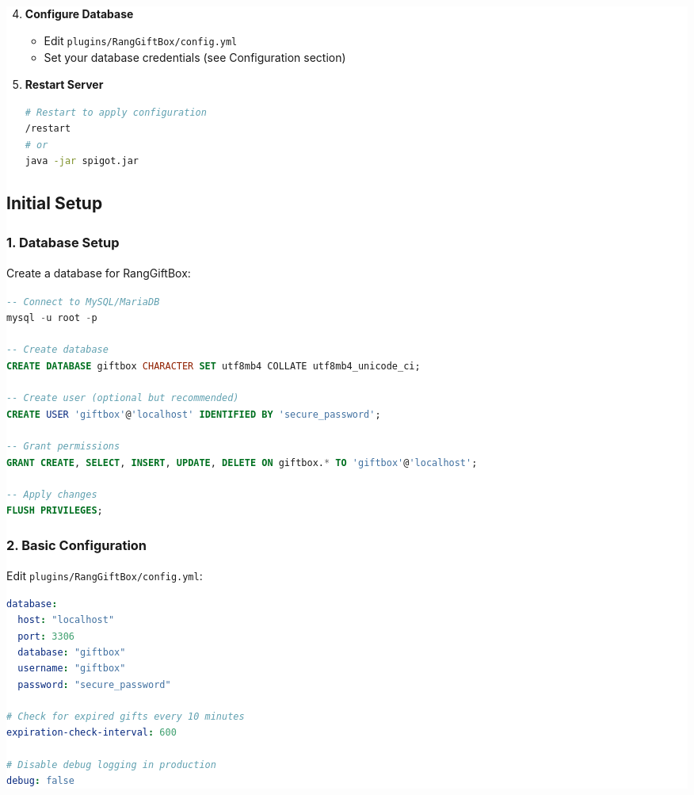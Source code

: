 4. **Configure Database**
   - Edit `plugins/RangGiftBox/config.yml`
   - Set your database credentials (see Configuration section)

5. **Restart Server**
   ```bash
   # Restart to apply configuration
   /restart
   # or
   java -jar spigot.jar
   ```

## Initial Setup

### 1. Database Setup

Create a database for RangGiftBox:

```sql
-- Connect to MySQL/MariaDB
mysql -u root -p

-- Create database
CREATE DATABASE giftbox CHARACTER SET utf8mb4 COLLATE utf8mb4_unicode_ci;

-- Create user (optional but recommended)
CREATE USER 'giftbox'@'localhost' IDENTIFIED BY 'secure_password';

-- Grant permissions
GRANT CREATE, SELECT, INSERT, UPDATE, DELETE ON giftbox.* TO 'giftbox'@'localhost';

-- Apply changes
FLUSH PRIVILEGES;
```

### 2. Basic Configuration

Edit `plugins/RangGiftBox/config.yml`:

```yaml
database:
  host: "localhost"
  port: 3306
  database: "giftbox"
  username: "giftbox"
  password: "secure_password"

# Check for expired gifts every 10 minutes
expiration-check-interval: 600

# Disable debug logging in production
debug: false
```
